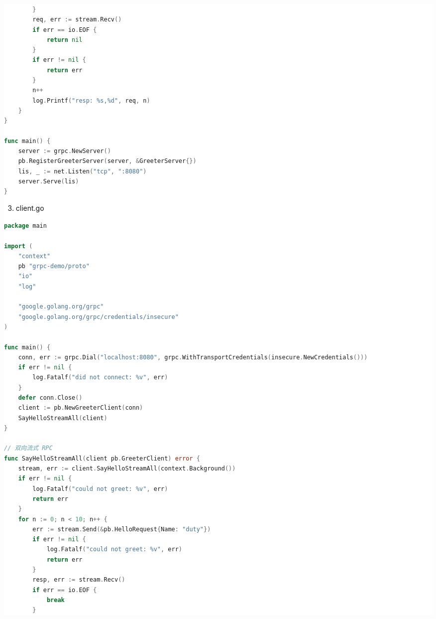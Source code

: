 ```go
		}
		req, err := stream.Recv()
		if err == io.EOF {
			return nil
		}
		if err != nil {
			return err
		}
		n++
		log.Printf("resp: %s,%d", req, n)
	}
}

func main() {
	server := grpc.NewServer()
	pb.RegisterGreeterServer(server, &GreeterServer{})
	lis, _ := net.Listen("tcp", ":8080")
	server.Serve(lis)
}
```

3. client.go

```go
package main

import (
	"context"
	pb "grpc-demo/proto"
	"io"
	"log"

	"google.golang.org/grpc"
	"google.golang.org/grpc/credentials/insecure"
)

func main() {
	conn, err := grpc.Dial("localhost:8080", grpc.WithTransportCredentials(insecure.NewCredentials()))
	if err != nil {
		log.Fatalf("did not connect: %v", err)
	}
	defer conn.Close()
	client := pb.NewGreeterClient(conn)
	SayHelloStreamAll(client)
}

// 双向流式 RPC
func SayHelloStreamAll(client pb.GreeterClient) error {
	stream, err := client.SayHelloStreamAll(context.Background())
	if err != nil {
		log.Fatalf("could not greet: %v", err)
		return err
	}
	for n := 0; n < 10; n++ {
		err := stream.Send(&pb.HelloRequest{Name: "duty"})
		if err != nil {
			log.Fatalf("could not greet: %v", err)
			return err
		}
		resp, err := stream.Recv()
		if err == io.EOF {
			break
		}
```